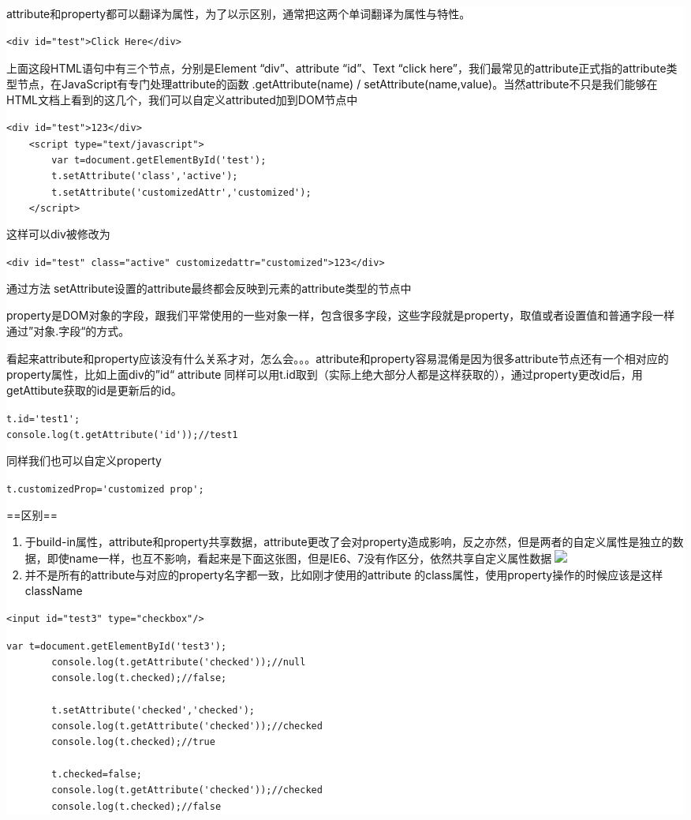 attribute和property都可以翻译为属性，为了以示区别，通常把这两个单词翻译为属性与特性。


```
<div id="test">Click Here</div>
```

上面这段HTML语句中有三个节点，分别是Element “div”、attribute “id”、Text “click here”，我们最常见的attribute正式指的attribute类型节点，在JavaScript有专门处理attribute的函数 .getAttribute(name) / setAttribute(name,value)。当然attribute不只是我们能够在HTML文档上看到的这几个，我们可以自定义attributed加到DOM节点中

```
<div id="test">123</div>
    <script type="text/javascript">
        var t=document.getElementById('test');
        t.setAttribute('class','active');
        t.setAttribute('customizedAttr','customized');
    </script>
```

这样可以div被修改为

```
<div id="test" class="active" customizedattr="customized">123</div>
```

通过方法 setAttribute设置的attribute最终都会反映到元素的attribute类型的节点中

property是DOM对象的字段，跟我们平常使用的一些对象一样，包含很多字段，这些字段就是property，取值或者设置值和普通字段一样通过”对象.字段“的方式。

看起来attribute和property应该没有什么关系才对，怎么会。。。attribute和property容易混倄是因为很多attribute节点还有一个相对应的property属性，比如上面div的”id“ attribute 同样可以用t.id取到（实际上绝大部分人都是这样获取的），通过property更改id后，用getAttibute获取的id是更新后的id。

```
t.id='test1';
console.log(t.getAttribute('id'));//test1
```

同样我们也可以自定义property

```
t.customizedProp='customized prop';
```

==区别==

1. 于build-in属性，attribute和property共享数据，attribute更改了会对property造成影响，反之亦然，但是两者的自定义属性是独立的数据，即使name一样，也互不影响，看起来是下面这张图，但是IE6、7没有作区分，依然共享自定义属性数据
![](http://images.cnitblog.com/blog/349217/201309/14160245-d2d2e19297c94935a1ad388be27ba869.png)
2. 并不是所有的attribute与对应的property名字都一致，比如刚才使用的attribute 的class属性，使用property操作的时候应该是这样className

```
<input id="test3" type="checkbox"/>
```
```
var t=document.getElementById('test3');
        console.log(t.getAttribute('checked'));//null
        console.log(t.checked);//false;
        
        t.setAttribute('checked','checked');
        console.log(t.getAttribute('checked'));//checked
        console.log(t.checked);//true
        
        t.checked=false;
        console.log(t.getAttribute('checked'));//checked
        console.log(t.checked);//false
```
